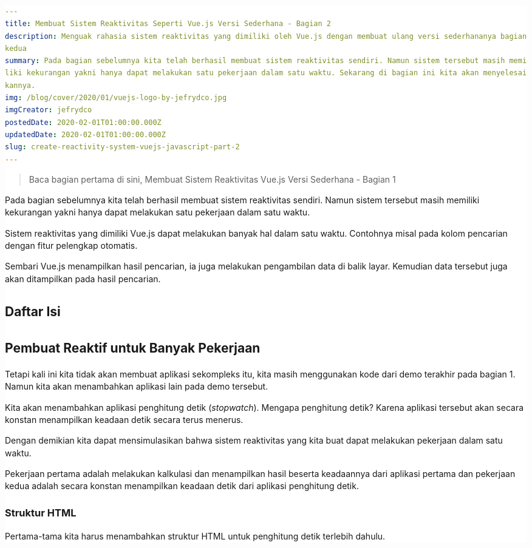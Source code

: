 ```yaml
---
title: Membuat Sistem Reaktivitas Seperti Vue.js Versi Sederhana - Bagian 2
description: Menguak rahasia sistem reaktivitas yang dimiliki oleh Vue.js dengan membuat ulang versi sederhananya bagian kedua
summary: Pada bagian sebelumnya kita telah berhasil membuat sistem reaktivitas sendiri. Namun sistem tersebut masih memiliki kekurangan yakni hanya dapat melakukan satu pekerjaan dalam satu waktu. Sekarang di bagian ini kita akan menyelesaikannya.
img: /blog/cover/2020/01/vuejs-logo-by-jefrydco.jpg
imgCreator: jefrydco
postedDate: 2020-02-01T01:00:00.000Z
updatedDate: 2020-02-01T01:00:00.000Z
slug: create-reactivity-system-vuejs-javascript-part-2
---
```


<app-amp-notice :to="{ name: 'blog-slug', params: { slug: 'create-reactivity-system-vuejs-javascript-part-2' } }" label="Membuat Sistem Reaktivitas Vue.js Versi Sederhana - Bagian 2"></app-amp-notice>

> Baca bagian pertama di sini, <app-locale-path-link :to="{ name: 'blog-slug', params: { slug: 'create-reactivity-system-vuejs-javascript-part-1' } }">Membuat Sistem Reaktivitas Vue.js Versi Sederhana - Bagian 1</app-locale-path-link>

Pada bagian sebelumnya kita telah berhasil membuat sistem reaktivitas sendiri. Namun sistem tersebut masih memiliki kekurangan yakni hanya dapat melakukan satu pekerjaan dalam satu waktu.

Sistem reaktivitas yang dimiliki Vue.js dapat melakukan banyak hal dalam satu waktu. Contohnya misal pada kolom pencarian dengan fitur pelengkap otomatis.

Sembari Vue.js menampilkan hasil pencarian, ia juga melakukan pengambilan data di balik layar. Kemudian data tersebut juga akan ditampilkan pada hasil pencarian.

## Daftar Isi

## Pembuat Reaktif untuk Banyak Pekerjaan

Tetapi kali ini kita tidak akan membuat aplikasi sekompleks itu, kita masih menggunakan kode dari demo terakhir pada bagian 1. Namun kita akan menambahkan aplikasi lain pada demo tersebut.

Kita akan menambahkan aplikasi penghitung detik (_stopwatch_). Mengapa penghitung detik? Karena aplikasi tersebut akan secara konstan menampilkan keadaan detik secara terus menerus.

Dengan demikian kita dapat mensimulasikan bahwa sistem reaktivitas yang kita buat dapat melakukan pekerjaan dalam satu waktu.

Pekerjaan pertama adalah melakukan kalkulasi dan menampilkan hasil beserta keadaannya dari aplikasi pertama dan pekerjaan kedua adalah secara konstan menampilkan keadaan detik dari aplikasi penghitung detik.

### Struktur HTML

Pertama-tama kita harus menambahkan struktur HTML untuk penghitung detik terlebih dahulu.
